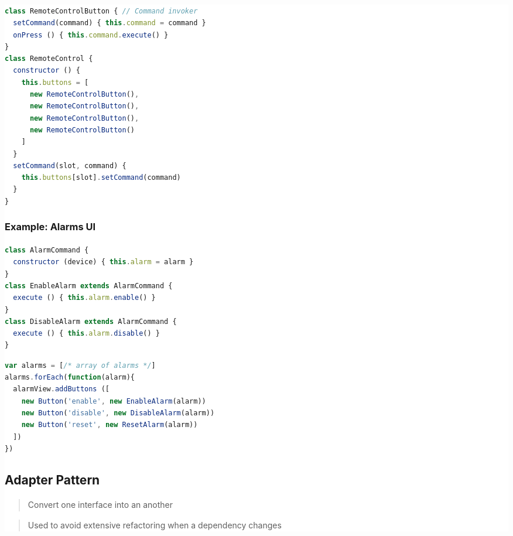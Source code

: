 

```js
class RemoteControlButton { // Command invoker
  setCommand(command) { this.command = command }
  onPress () { this.command.execute() }
}
class RemoteControl {
  constructor () {
    this.buttons = [
      new RemoteControlButton(),
      new RemoteControlButton(),
      new RemoteControlButton(),
      new RemoteControlButton()
    ]
  }
  setCommand(slot, command) {
    this.buttons[slot].setCommand(command)
  }
}
```



### Example: Alarms UI

```js
class AlarmCommand {
  constructor (device) { this.alarm = alarm }
}
class EnableAlarm extends AlarmCommand {
  execute () { this.alarm.enable() }
}
class DisableAlarm extends AlarmCommand {
  execute () { this.alarm.disable() }
}
```

```js
var alarms = [/* array of alarms */]
alarms.forEach(function(alarm){
  alarmView.addButtons ([
    new Button('enable', new EnableAlarm(alarm))
    new Button('disable', new DisableAlarm(alarm))
    new Button('reset', new ResetAlarm(alarm))
  ])
})
```



## Adapter Pattern

> Convert one interface into an another

> Used to avoid extensive refactoring when a dependency changes
